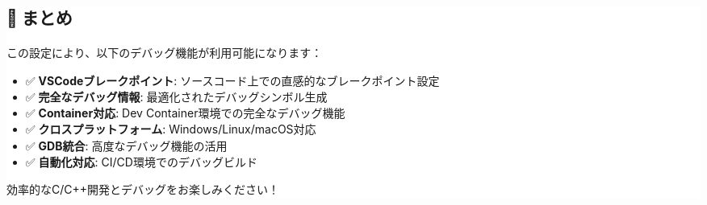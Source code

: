 ## 🎉 まとめ

この設定により、以下のデバッグ機能が利用可能になります：

- ✅ **VSCodeブレークポイント**: ソースコード上での直感的なブレークポイント設定
- ✅ **完全なデバッグ情報**: 最適化されたデバッグシンボル生成
- ✅ **Container対応**: Dev Container環境での完全なデバッグ機能
- ✅ **クロスプラットフォーム**: Windows/Linux/macOS対応
- ✅ **GDB統合**: 高度なデバッグ機能の活用
- ✅ **自動化対応**: CI/CD環境でのデバッグビルド

効率的なC/C++開発とデバッグをお楽しみください！